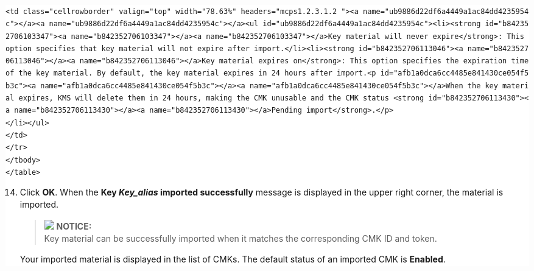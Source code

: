     <td class="cellrowborder" valign="top" width="78.63%" headers="mcps1.2.3.1.2 "><a name="ub9886d22df6a4449a1ac84dd4235954c"></a><a name="ub9886d22df6a4449a1ac84dd4235954c"></a><ul id="ub9886d22df6a4449a1ac84dd4235954c"><li><strong id="b842352706103347"><a name="b842352706103347"></a><a name="b842352706103347"></a>Key material will never expire</strong>: This option specifies that key material will not expire after import.</li><li><strong id="b842352706113046"><a name="b842352706113046"></a><a name="b842352706113046"></a>Key material expires on</strong>: This option specifies the expiration time of the key material. By default, the key material expires in 24 hours after import.<p id="afb1a0dca6cc4485e841430ce054f5b3c"><a name="afb1a0dca6cc4485e841430ce054f5b3c"></a><a name="afb1a0dca6cc4485e841430ce054f5b3c"></a>When the key material expires, KMS will delete them in 24 hours, making the CMK unusable and the CMK status <strong id="b842352706113430"><a name="b842352706113430"></a><a name="b842352706113430"></a>Pending import</strong>.</p>
    </li></ul>
    </td>
    </tr>
    </tbody>
    </table>

14. Click  **OK**. When the  **Key  _Key\_alias_  imported successfully**  message is displayed in the upper right corner, the material is imported.

    >![](/images/icon-notice.gif) **NOTICE:**   
    >Key material can be successfully imported when it matches the corresponding CMK ID and token.  

    Your imported material is displayed in the list of CMKs. The default status of an imported CMK is  **Enabled**.


